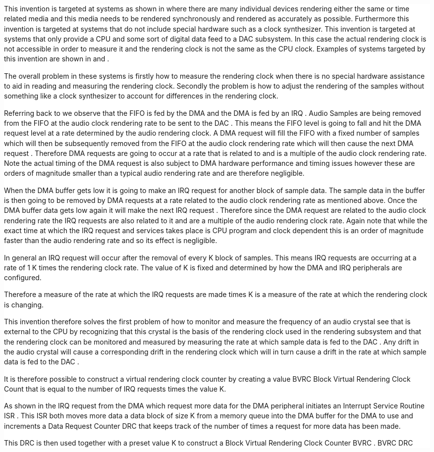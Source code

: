 This invention is targeted at systems as shown in where there are many individual devices rendering either the same or time related media and this media needs to be rendered synchronously and rendered as accurately as possible. Furthermore this invention is targeted at systems that do not include special hardware such as a clock synthesizer. This invention is targeted at systems that only provide a CPU and some sort of digital data feed to a DAC subsystem. In this case the actual rendering clock is not accessible in order to measure it and the rendering clock is not the same as the CPU clock. Examples of systems targeted by this invention are shown in and .

The overall problem in these systems is firstly how to measure the rendering clock when there is no special hardware assistance to aid in reading and measuring the rendering clock. Secondly the problem is how to adjust the rendering of the samples without something like a clock synthesizer to account for differences in the rendering clock.

Referring back to we observe that the FIFO is fed by the DMA and the DMA is fed by an IRQ . Audio Samples are being removed from the FIFO at the audio clock rendering rate to be sent to the DAC . This means the FIFO level is going to fall and hit the DMA request level at a rate determined by the audio rendering clock. A DMA request will fill the FIFO with a fixed number of samples which will then be subsequently removed from the FIFO at the audio clock rendering rate which will then cause the next DMA request . Therefore DMA requests are going to occur at a rate that is related to and is a multiple of the audio clock rendering rate. Note the actual timing of the DMA request is also subject to DMA hardware performance and timing issues however these are orders of magnitude smaller than a typical audio rendering rate and are therefore negligible.

When the DMA buffer gets low it is going to make an IRQ request for another block of sample data. The sample data in the buffer is then going to be removed by DMA requests at a rate related to the audio clock rendering rate as mentioned above. Once the DMA buffer data gets low again it will make the next IRQ request . Therefore since the DMA request are related to the audio clock rendering rate the IRQ requests are also related to it and are a multiple of the audio rendering clock rate. Again note that while the exact time at which the IRQ request and services takes place is CPU program and clock dependent this is an order of magnitude faster than the audio rendering rate and so its effect is negligible.

In general an IRQ request will occur after the removal of every K block of samples. This means IRQ requests are occurring at a rate of 1 K times the rendering clock rate. The value of K is fixed and determined by how the DMA and IRQ peripherals are configured.

Therefore a measure of the rate at which the IRQ requests are made times K is a measure of the rate at which the rendering clock is changing.

This invention therefore solves the first problem of how to monitor and measure the frequency of an audio crystal see that is external to the CPU by recognizing that this crystal is the basis of the rendering clock used in the rendering subsystem and that the rendering clock can be monitored and measured by measuring the rate at which sample data is fed to the DAC . Any drift in the audio crystal will cause a corresponding drift in the rendering clock which will in turn cause a drift in the rate at which sample data is fed to the DAC .

It is therefore possible to construct a virtual rendering clock counter by creating a value BVRC Block Virtual Rendering Clock Count that is equal to the number of IRQ requests times the value K.

As shown in the IRQ request from the DMA which request more data for the DMA peripheral initiates an Interrupt Service Routine ISR . This ISR both moves more data a data block of size K from a memory queue into the DMA buffer for the DMA to use and increments a Data Request Counter DRC that keeps track of the number of times a request for more data has been made.

This DRC is then used together with a preset value K to construct a Block Virtual Rendering Clock Counter BVRC . BVRC DRC 
